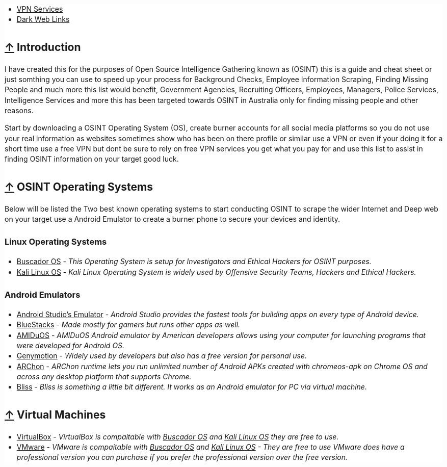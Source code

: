 - [VPN Services](#-vpn-services)
- [Dark Web Links](#-dark-web-links)

## [↑](#contents) Introduction
I have created this for the purposes of Open Source Intelligence Gathering known as (OSINT) this is a guide and cheat sheet or just somthing you can use to speed up your process for Background Checks, Employee Information Scraping, Finding Missing People and much more this list would benefit, Government Agencies, Recruiting Officers, Employees, Managers, Police Services, Intelligence Services and more this has been targeted towards OSINT in Australia only for finding missing people and other reasons.

Start by downloading a OSINT Operating System (OS), create burner accounts for all social media platforms so you do not use your real information as websites sometimes show who has been on there profile or similar use a VPN or even if your doing it for a short time use a free VPN but dont be sure to rely on free VPN services you get what you pay for and use this list to assist in finding OSINT information on your target good luck.

## [↑](#contents) OSINT Operating Systems
Below will be listed the Two best known operating systems to start conducting OSINT to scrape the wider Internet and Deep web on your target use a Android Emulator to create a burner phone to secure your devices and identity.

### Linux Operating Systems
* [Buscador OS](https://inteltechniques.com/buscador/) - *This Operating System is setup for Investigators and Ethical Hackers for OSINT purposes.*
* [Kali Linux OS](https://www.kali.org/downloads/) - *Kali Linux Operating System is widely used by Offensive Security Teams, Hackers and Ethical Hackers.*

### Android Emulators
* [Android Studio’s Emulator](https://developer.android.com/studio/) - *Android Studio provides the fastest tools for building apps on every type of Android device.*
* [BlueStacks](https://www.bluestacks.com/) - *Made mostly for gamers but runs other apps as well.*
* [AMIDuOS](http://android-emulators.com/amiduos) - *AMIDuOS Android emulator by American developers allows using your computer for launching programs that were developed for Android OS.*
* [Genymotion](https://www.genymotion.com/fun-zone/) - *Widely used by developers but also has a free version for personal use.*
* [ARChon](https://github.com/vladikoff/chromeos-apk/blob/master/archon.md) - *ARChon runtime lets you run unlimited number of Android APKs created with chromeos-apk on Chrome OS and across any desktop platform that supports Chrome.*
* [Bliss](https://forum.xda-developers.com/bliss-roms/bliss-roms-development/x86-bliss-x86-pc-s-t3534657) - *Bliss is something a little bit different. It works as an Android emulator for PC via virtual machine.*


## [↑](#contents) Virtual Machines
* [VirtualBox](https://www.virtualbox.org/) - *VirtualBox is compaitable with [Buscador OS](https://inteltechniques.com/buscador/) and [Kali Linux OS](https://www.kali.org/downloads/) they are free to use.*
* [VMware](https://www.vmware.com/au.html) - *VMware is compaitable with [Buscador OS](https://inteltechniques.com/buscador/) and [Kali Linux OS](https://www.kali.org/downloads/) - They are free to use VMware does have a professional version you can purchase if you prefer the professional version over the free version.*
